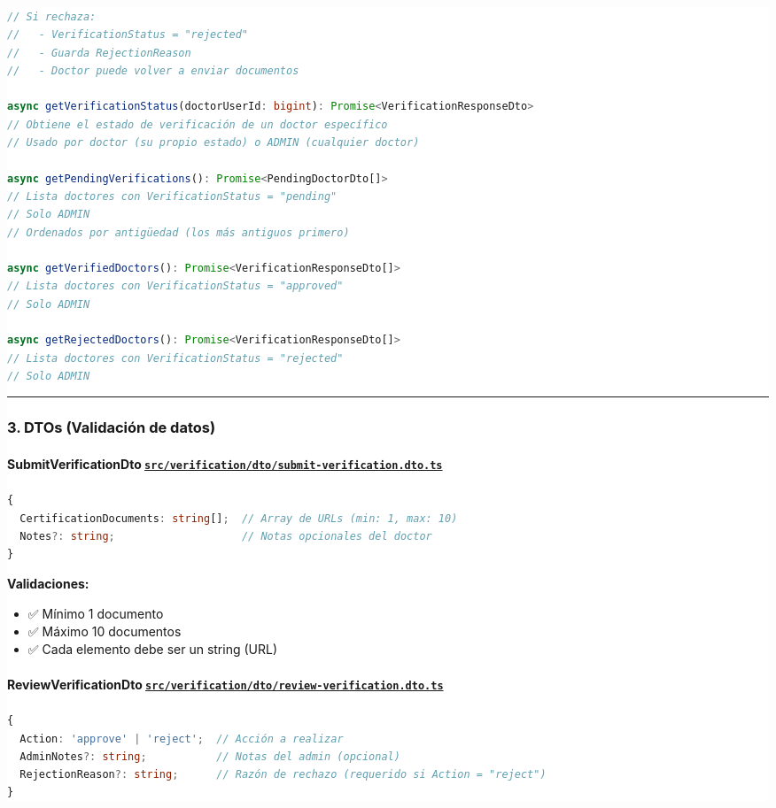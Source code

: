 ```typescript
// Si rechaza:
//   - VerificationStatus = "rejected"
//   - Guarda RejectionReason
//   - Doctor puede volver a enviar documentos

async getVerificationStatus(doctorUserId: bigint): Promise<VerificationResponseDto>
// Obtiene el estado de verificación de un doctor específico
// Usado por doctor (su propio estado) o ADMIN (cualquier doctor)

async getPendingVerifications(): Promise<PendingDoctorDto[]>
// Lista doctores con VerificationStatus = "pending"
// Solo ADMIN
// Ordenados por antigüedad (los más antiguos primero)

async getVerifiedDoctors(): Promise<VerificationResponseDto[]>
// Lista doctores con VerificationStatus = "approved"
// Solo ADMIN

async getRejectedDoctors(): Promise<VerificationResponseDto[]>
// Lista doctores con VerificationStatus = "rejected"
// Solo ADMIN
```

---

### 3. **DTOs** (Validación de datos)

#### **SubmitVerificationDto** [`src/verification/dto/submit-verification.dto.ts`](src/verification/dto/submit-verification.dto.ts)

```typescript
{
  CertificationDocuments: string[];  // Array de URLs (min: 1, max: 10)
  Notes?: string;                    // Notas opcionales del doctor
}
```

**Validaciones:**
- ✅ Mínimo 1 documento
- ✅ Máximo 10 documentos
- ✅ Cada elemento debe ser un string (URL)

#### **ReviewVerificationDto** [`src/verification/dto/review-verification.dto.ts`](src/verification/dto/review-verification.dto.ts)

```typescript
{
  Action: 'approve' | 'reject';  // Acción a realizar
  AdminNotes?: string;           // Notas del admin (opcional)
  RejectionReason?: string;      // Razón de rechazo (requerido si Action = "reject")
}
```
